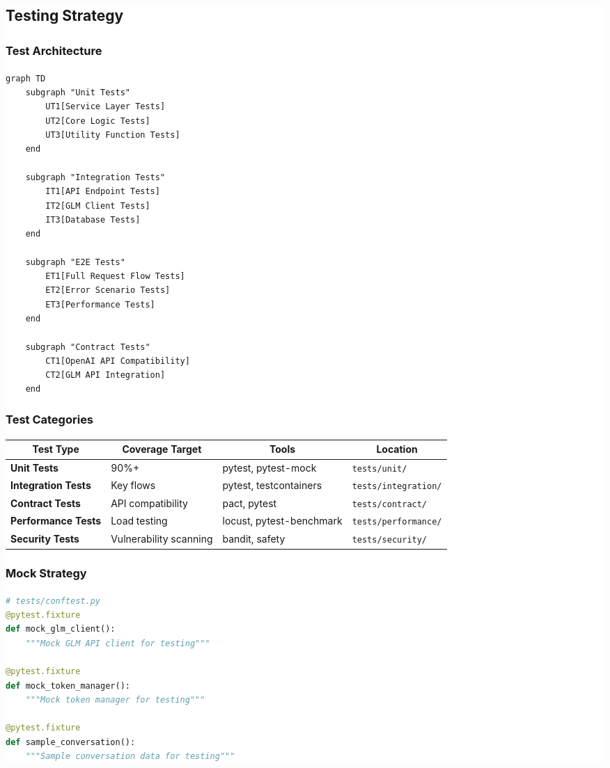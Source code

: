 ## Testing Strategy

### Test Architecture

```mermaid
graph TD
    subgraph "Unit Tests"
        UT1[Service Layer Tests]
        UT2[Core Logic Tests]
        UT3[Utility Function Tests]
    end
    
    subgraph "Integration Tests"
        IT1[API Endpoint Tests]
        IT2[GLM Client Tests]
        IT3[Database Tests]
    end
    
    subgraph "E2E Tests"
        ET1[Full Request Flow Tests]
        ET2[Error Scenario Tests]
        ET3[Performance Tests]
    end
    
    subgraph "Contract Tests"
        CT1[OpenAI API Compatibility]
        CT2[GLM API Integration]
    end
```

### Test Categories

| Test Type | Coverage Target | Tools | Location |
|-----------|----------------|-------|----------|
| **Unit Tests** | 90%+ | pytest, pytest-mock | `tests/unit/` |
| **Integration Tests** | Key flows | pytest, testcontainers | `tests/integration/` |
| **Contract Tests** | API compatibility | pact, pytest | `tests/contract/` |
| **Performance Tests** | Load testing | locust, pytest-benchmark | `tests/performance/` |
| **Security Tests** | Vulnerability scanning | bandit, safety | `tests/security/` |

### Mock Strategy

```python
# tests/conftest.py
@pytest.fixture
def mock_glm_client():
    """Mock GLM API client for testing"""
    
@pytest.fixture  
def mock_token_manager():
    """Mock token manager for testing"""
    
@pytest.fixture
def sample_conversation():
    """Sample conversation data for testing"""
```
